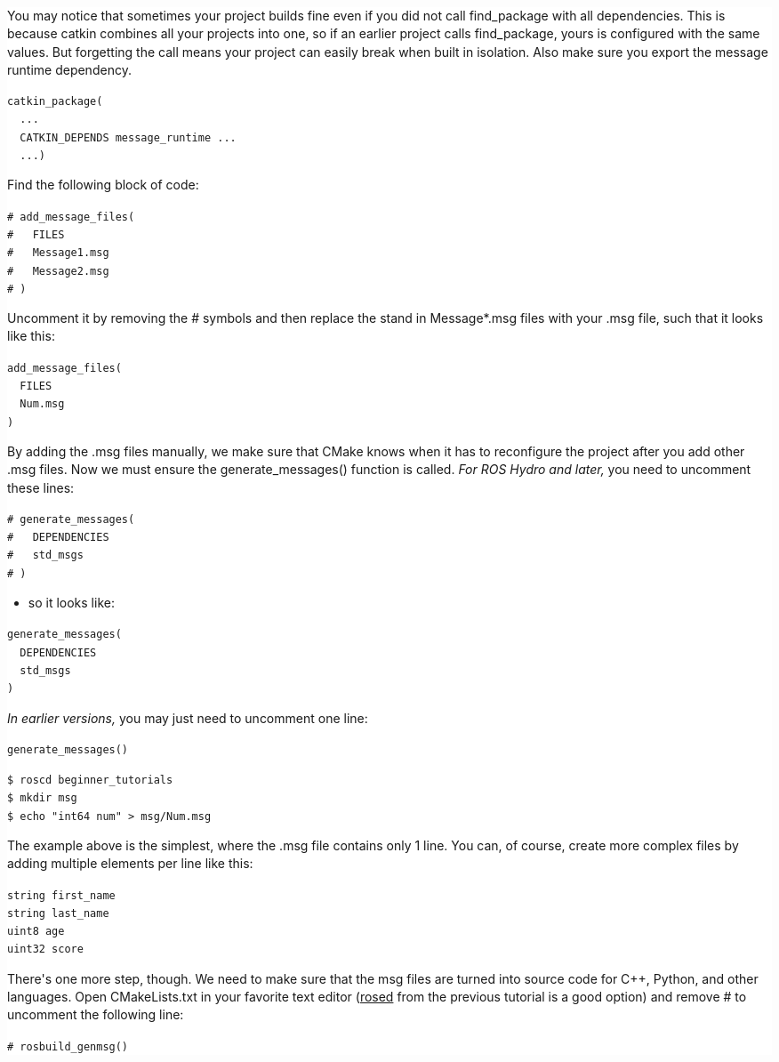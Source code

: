 You may notice that sometimes your project builds fine even if you did not call find\_package with all dependencies. This is because catkin combines all your projects into one, so if an earlier project calls find\_package, yours is configured with the same values. But forgetting the call means your project can easily break when built in isolation. Also make sure you export the message runtime dependency. 
```
catkin_package(
  ...
  CATKIN_DEPENDS message_runtime ...
  ...)
```
Find the following block of code: 
```
# add_message_files(
#   FILES
#   Message1.msg
#   Message2.msg
# )
```
Uncomment it by removing the # symbols and then replace the stand in Message\*.msg files with your .msg file, such that it looks like this: 
```
add_message_files(
  FILES
  Num.msg
)
```
By adding the .msg files manually, we make sure that CMake knows when it has to reconfigure the project after you add other .msg files. Now we must ensure the generate\_messages() function is called. *For ROS Hydro and later,* you need to uncomment these lines: 
```
# generate_messages(
#   DEPENDENCIES
#   std_msgs
# )
```
* so it looks like: 
```
generate_messages(
  DEPENDENCIES
  std_msgs
)
```

*In earlier versions,* you may just need to uncomment one line: 
```
generate_messages()
```

```
$ roscd beginner_tutorials
$ mkdir msg
$ echo "int64 num" > msg/Num.msg
```
The example above is the simplest, where the .msg file contains only 1 line. You can, of course, create more complex files by adding multiple elements per line like this: 
```
string first_name
string last_name
uint8 age
uint32 score
```
There's one more step, though. We need to make sure that the msg files are turned into source code for C++, Python, and other languages. Open CMakeLists.txt in your favorite text editor ([rosed](/ROS/Tutorials/UsingRosEd "/ROS/Tutorials/UsingRosEd") from the previous tutorial is a good option) and remove # to uncomment the following line: 
```
# rosbuild_genmsg()
```